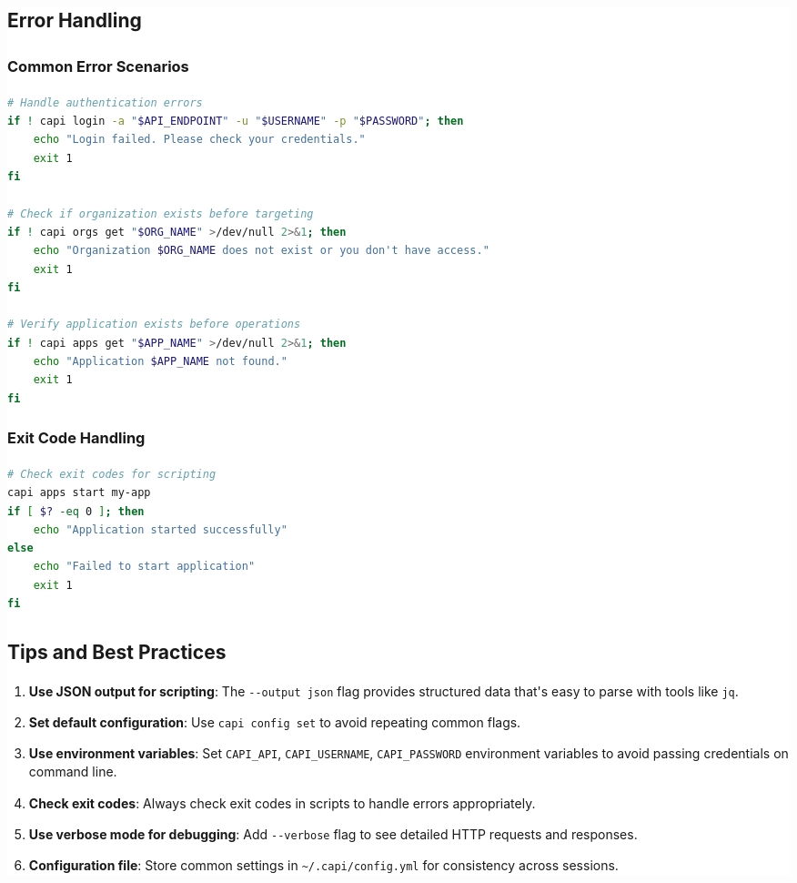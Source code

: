## Error Handling

### Common Error Scenarios

```bash
# Handle authentication errors
if ! capi login -a "$API_ENDPOINT" -u "$USERNAME" -p "$PASSWORD"; then
    echo "Login failed. Please check your credentials."
    exit 1
fi

# Check if organization exists before targeting
if ! capi orgs get "$ORG_NAME" >/dev/null 2>&1; then
    echo "Organization $ORG_NAME does not exist or you don't have access."
    exit 1
fi

# Verify application exists before operations
if ! capi apps get "$APP_NAME" >/dev/null 2>&1; then
    echo "Application $APP_NAME not found."
    exit 1
fi
```

### Exit Code Handling

```bash
# Check exit codes for scripting
capi apps start my-app
if [ $? -eq 0 ]; then
    echo "Application started successfully"
else
    echo "Failed to start application"
    exit 1
fi
```

## Tips and Best Practices

1. **Use JSON output for scripting**: The `--output json` flag provides structured data that's easy to parse with tools like `jq`.

2. **Set default configuration**: Use `capi config set` to avoid repeating common flags.

3. **Use environment variables**: Set `CAPI_API`, `CAPI_USERNAME`, `CAPI_PASSWORD` environment variables to avoid passing credentials on command line.

4. **Check exit codes**: Always check exit codes in scripts to handle errors appropriately.

5. **Use verbose mode for debugging**: Add `--verbose` flag to see detailed HTTP requests and responses.

6. **Configuration file**: Store common settings in `~/.capi/config.yml` for consistency across sessions.